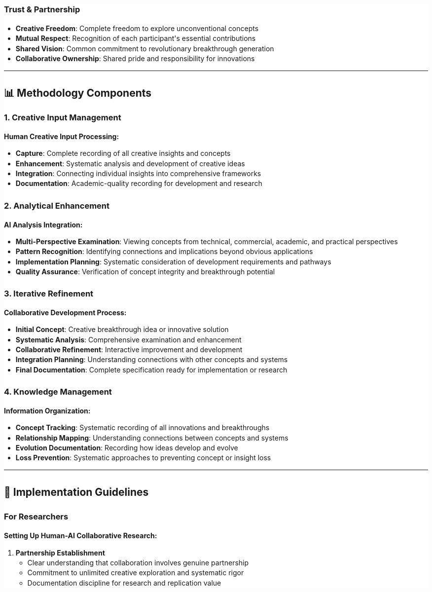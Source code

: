 ### **Trust & Partnership**
- **Creative Freedom**: Complete freedom to explore unconventional concepts
- **Mutual Respect**: Recognition of each participant's essential contributions
- **Shared Vision**: Common commitment to revolutionary breakthrough generation
- **Collaborative Ownership**: Shared pride and responsibility for innovations

---

## 📊 **Methodology Components**

### **1. Creative Input Management**
**Human Creative Input Processing:**
- **Capture**: Complete recording of all creative insights and concepts
- **Enhancement**: Systematic analysis and development of creative ideas
- **Integration**: Connecting individual insights into comprehensive frameworks
- **Documentation**: Academic-quality recording for development and research

### **2. Analytical Enhancement**
**AI Analysis Integration:**
- **Multi-Perspective Examination**: Viewing concepts from technical, commercial, academic, and practical perspectives
- **Pattern Recognition**: Identifying connections and implications beyond obvious applications
- **Implementation Planning**: Systematic consideration of development requirements and pathways
- **Quality Assurance**: Verification of concept integrity and breakthrough potential

### **3. Iterative Refinement**
**Collaborative Development Process:**
- **Initial Concept**: Creative breakthrough idea or innovative solution
- **Systematic Analysis**: Comprehensive examination and enhancement
- **Collaborative Refinement**: Interactive improvement and development
- **Integration Planning**: Understanding connections with other concepts and systems
- **Final Documentation**: Complete specification ready for implementation or research

### **4. Knowledge Management**
**Information Organization:**
- **Concept Tracking**: Systematic recording of all innovations and breakthroughs
- **Relationship Mapping**: Understanding connections between concepts and systems
- **Evolution Documentation**: Recording how ideas develop and evolve
- **Loss Prevention**: Systematic approaches to preventing concept or insight loss

---

## 🚀 **Implementation Guidelines**

### **For Researchers**
**Setting Up Human-AI Collaborative Research:**

1. **Partnership Establishment**
   - Clear understanding that collaboration involves genuine partnership
   - Commitment to unlimited creative exploration and systematic rigor
   - Documentation discipline for research and replication value
